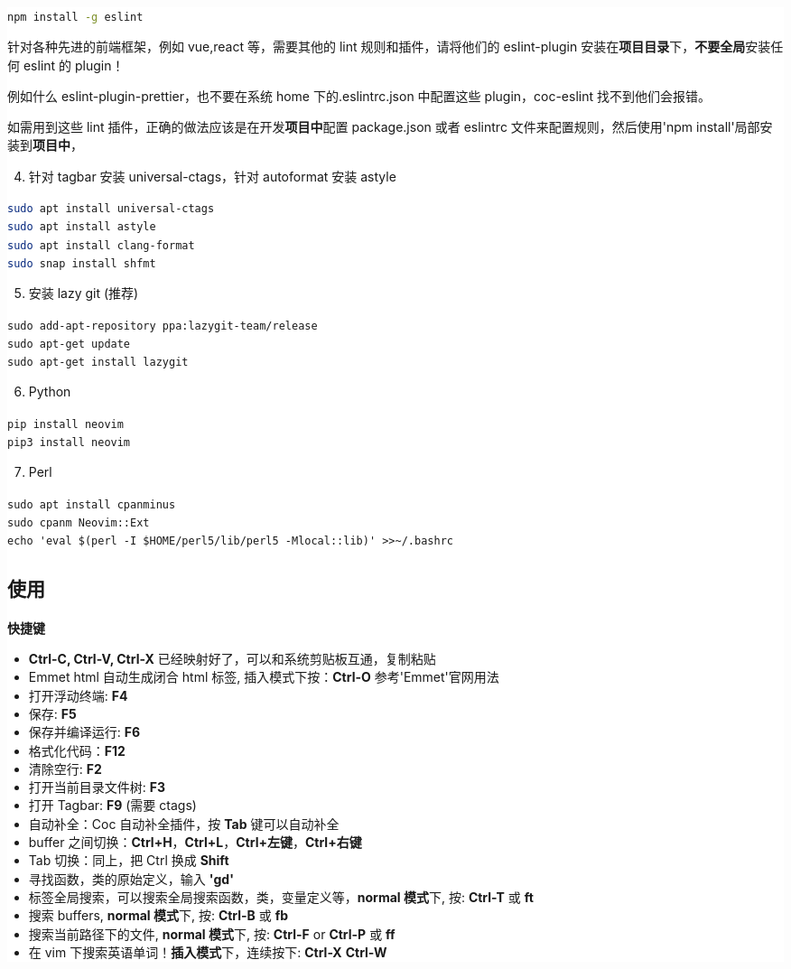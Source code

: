 ```bash
npm install -g eslint
```

针对各种先进的前端框架，例如 vue,react 等，需要其他的 lint 规则和插件，请将他们的 eslint-plugin 安装在**项目目录**下，**不要全局**安装任何 eslint 的 plugin！

例如什么 eslint-plugin-prettier，也不要在系统 home 下的.eslintrc.json 中配置这些 plugin，coc-eslint 找不到他们会报错。

如需用到这些 lint 插件，正确的做法应该是在开发**项目中**配置 package.json 或者 eslintrc 文件来配置规则，然后使用'npm install'局部安装到**项目中**，

4. 针对 tagbar 安装 universal-ctags，针对 autoformat 安装 astyle

```bash
sudo apt install universal-ctags
sudo apt install astyle
sudo apt install clang-format
sudo snap install shfmt
```

5. 安装 lazy git (推荐)

```
sudo add-apt-repository ppa:lazygit-team/release
sudo apt-get update
sudo apt-get install lazygit
```

6. Python

```
pip install neovim
pip3 install neovim
```

7. Perl

```
sudo apt install cpanminus
sudo cpanm Neovim::Ext
echo 'eval $(perl -I $HOME/perl5/lib/perl5 -Mlocal::lib)' >>~/.bashrc
```

## 使用

**快捷键**

-   **Ctrl-C, Ctrl-V, Ctrl-X** 已经映射好了，可以和系统剪贴板互通，复制粘贴
-   Emmet html 自动生成闭合 html 标签, 插入模式下按：**Ctrl-O** 参考'Emmet'官网用法
-   打开浮动终端: **F4**
-   保存: **F5**
-   保存并编译运行: **F6**
-   格式化代码：**F12**
-   清除空行: **F2**
-   打开当前目录文件树: **F3**
-   打开 Tagbar: **F9** (需要 ctags)
-   自动补全：Coc 自动补全插件，按 **Tab** 键可以自动补全
-   buffer 之间切换：**Ctrl+H**，**Ctrl+L**，**Ctrl+左键**，**Ctrl+右键**
-   Tab 切换：同上，把 Ctrl 换成 **Shift**
-   寻找函数，类的原始定义，输入 **'gd'**
-   标签全局搜索，可以搜索全局搜索函数，类，变量定义等，**normal 模式**下, 按: **Ctrl-T** 或 **ft**
-   搜索 buffers, **normal 模式**下, 按: **Ctrl-B** 或 **fb**
-   搜索当前路径下的文件, **normal 模式**下, 按: **Ctrl-F** or **Ctrl-P** 或 **ff**
-   在 vim 下搜索英语单词！**插入模式**下，连续按下: **Ctrl-X** **Ctrl-W**
